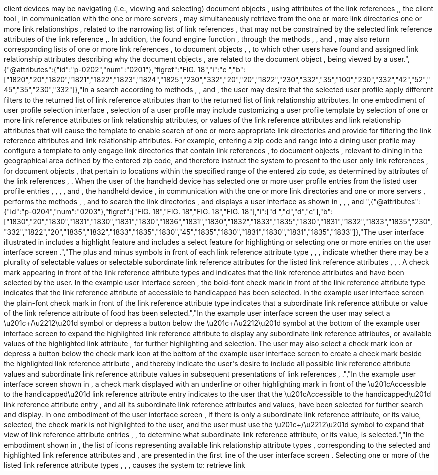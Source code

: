 client devices  may be navigating (i.e., viewing and selecting) document objects ,  using attributes of the link references ,, the client tool , in communication with the one or more servers , may simultaneously retrieve from the one or more link directories  one or more link relationships , related to the narrowing list of link references ,  that may not be constrained by the selected link reference attributes of the link reference ,. In addition, the found engine function , through the methods , , and , may also return corresponding lists of one or more link references ,  to document objects , , to which other users have found and assigned link relationship attributes describing why the document objects ,  are related to the document object ,  being viewed by a user.",{"@attributes":{"id":"p-0202","num":"0201"},"figref":"FIG. 18","i":"c ","b":["1820","20","1820","1821","1822","1823","1824","1825","230","332","20","20","1822","230","332","35","100","230","332","42","52","45","35","230","332"]},"In a search according to methods , , and , the user may desire that the selected user profile  apply different filters to the returned list of link reference attributes than to the returned list of link relationship attributes. In one embodiment of user profile selection interface , selection of a user profile  may include customizing a user profile template by selection of one or more link reference attributes or link relationship attributes, or values of the link reference attributes and link relationship attributes that will cause the template to enable search of one or more appropriate link directories  and provide for filtering the link reference attributes and link relationship attributes. For example, entering a zip code and range into a dining user profile  may configure a template to only engage link directories  that contain link references ,  to document objects ,  relevant to dining in the geographical area defined by the entered zip code, and therefore instruct the system  to present to the user only link references ,  for document objects ,  that pertain to locations within the specified range of the entered zip code, as determined by attributes of the link references , . When the user of the handheld device  has selected one or more user profile entries from the listed user profile entries , , , , and , the handheld device , in communication with the one or more link directories  and one or more servers , performs the methods , , and  to search the link directories , and displays a user interface as shown in , , , and ",{"@attributes":{"id":"p-0204","num":"0203"},"figref":["FIG. 18","FIG. 18","FIG. 18","FIG. 18"],"i":["d ","d","d","c"],"b":["1830","20","1830","1831","1830","1831","1830","1836","1831","1830","1832","1833","1835","1830","1831","1832","1833","1835","230","332","1822","20","1835","1832","1833","1835","1830","45","1835","1830","1831","1830","1831","1835","1833"]},"The user interface illustrated in includes a highlight feature and includes a select feature for highlighting or selecting one or more entries on the user interface screen .","The plus and minus symbols in front of each link reference attribute type , , , indicate whether there may be a plurality of selectable values or selectable subordinate link reference attributes for the listed link reference attributes , , . A check mark appearing in front of the link reference attribute types  and  indicates that the link reference attributes  and  have been selected by the user. In the example user interface screen , the bold-font check mark in front of the link reference attribute type  indicates that the link reference attribute of accessible to handicapped  has been selected. In the example user interface screen  the plain-font check mark in front of the link reference attribute type  indicates that a subordinate link reference attribute or value of the link reference attribute of food  has been selected.","In the example user interface screen  the user may select a \u201c+\/\u2212\u201d symbol  or depress a button below the \u201c+\/\u2212\u201d symbol  at the bottom of the example user interface screen  to expand the highlighted link reference attribute  to display any subordinate link reference attributes, or available values of the highlighted link attribute , for further highlighting and selection. The user may also select a check mark icon  or depress a button below the check mark icon  at the bottom of the example user interface screen  to create a check mark beside the highlighted link reference attribute , and thereby indicate the user's desire to include all possible link reference attribute values and subordinate link reference attribute values in subsequent presentations of link references , .","In the example user interface screen  shown in , a check mark displayed with an underline or other highlighting mark in front of the \u201cAccessible to the handicapped\u201d link reference attribute entry  indicates to the user that the \u201cAccessible to the handicapped\u201d link reference attribute entry , and all its subordinate link reference attributes and values, have been selected for further search and display. In one embodiment of the user interface screen , if there is only a subordinate link reference attribute, or its value, selected, the check mark is not highlighted to the user, and the user must use the \u201c+\/\u2212\u201d symbol  to expand that view of link reference attribute entries , ,  to determine what subordinate link reference attribute, or its value, is selected.","In the embodiment shown in , the list of icons representing available link relationship attribute types , corresponding to the selected and highlighted link reference attributes  and , are presented in the first line of the user interface screen . Selecting one or more of the listed link reference attribute types , , , causes the system  to: retrieve link